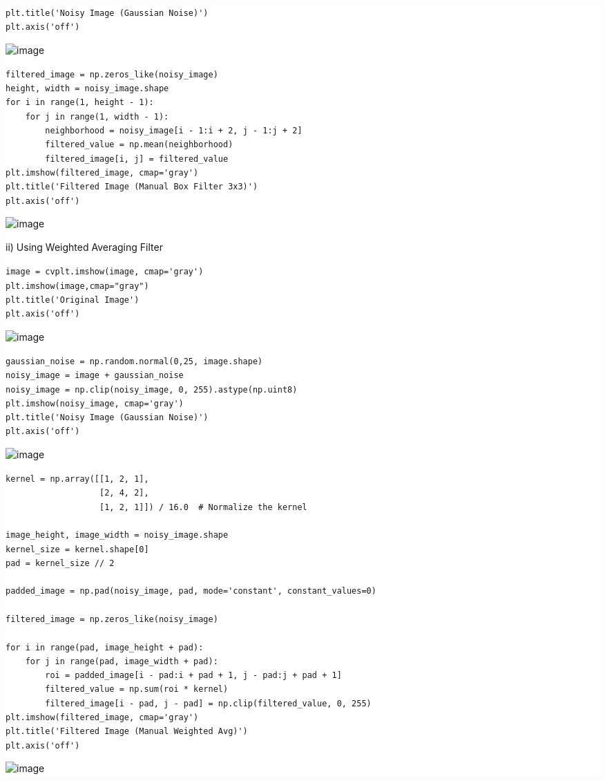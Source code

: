 ```
plt.title('Noisy Image (Gaussian Noise)')
plt.axis('off')
```
![image](https://github.com/user-attachments/assets/4f4eefee-7fa4-4b97-981b-f9d51f5fc211)
```
filtered_image = np.zeros_like(noisy_image)
height, width = noisy_image.shape
for i in range(1, height - 1):
    for j in range(1, width - 1):
        neighborhood = noisy_image[i - 1:i + 2, j - 1:j + 2]
        filtered_value = np.mean(neighborhood)
        filtered_image[i, j] = filtered_value
plt.imshow(filtered_image, cmap='gray')
plt.title('Filtered Image (Manual Box Filter 3x3)')
plt.axis('off')
```
![image](https://github.com/user-attachments/assets/0ed15aac-53ef-47f4-afb8-ac29b02dde2c)

ii) Using Weighted Averaging Filter
```
image = cvplt.imshow(image, cmap='gray')
plt.imshow(image,cmap="gray")
plt.title('Original Image')
plt.axis('off')
```
![image](https://github.com/user-attachments/assets/8747e2e0-cd79-43cc-b10c-12d62927ac90)
```
gaussian_noise = np.random.normal(0,25, image.shape)
noisy_image = image + gaussian_noise
noisy_image = np.clip(noisy_image, 0, 255).astype(np.uint8)
plt.imshow(noisy_image, cmap='gray')
plt.title('Noisy Image (Gaussian Noise)')
plt.axis('off')
```
![image](https://github.com/user-attachments/assets/7936918a-38db-44c3-96e6-fe599f1deb97)
```
kernel = np.array([[1, 2, 1],
                   [2, 4, 2],
                   [1, 2, 1]]) / 16.0  # Normalize the kernel

image_height, image_width = noisy_image.shape
kernel_size = kernel.shape[0]  
pad = kernel_size // 2

padded_image = np.pad(noisy_image, pad, mode='constant', constant_values=0)

filtered_image = np.zeros_like(noisy_image)

for i in range(pad, image_height + pad):
    for j in range(pad, image_width + pad):
        roi = padded_image[i - pad:i + pad + 1, j - pad:j + pad + 1]
        filtered_value = np.sum(roi * kernel)
        filtered_image[i - pad, j - pad] = np.clip(filtered_value, 0, 255)
plt.imshow(filtered_image, cmap='gray')
plt.title('Filtered Image (Manual Weighted Avg)')
plt.axis('off')
```
![image](https://github.com/user-attachments/assets/b6a13087-0db0-41d5-b55c-e4e575fbdf55)
